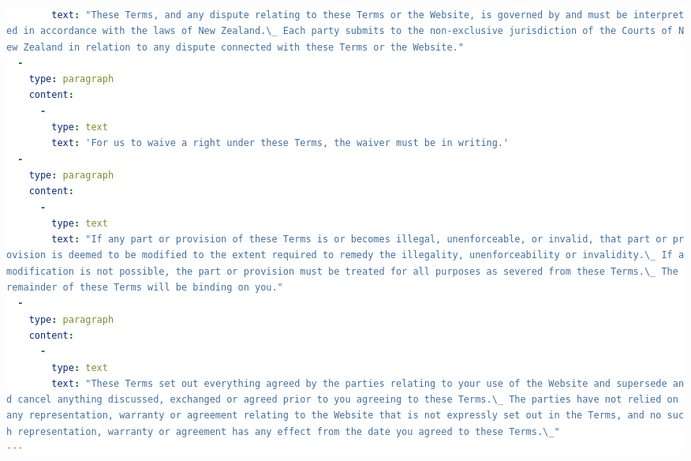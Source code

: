 ```yaml
        text: "These Terms, and any dispute relating to these Terms or the Website, is governed by and must be interpreted in accordance with the laws of New Zealand.\_ Each party submits to the non-exclusive jurisdiction of the Courts of New Zealand in relation to any dispute connected with these Terms or the Website."
  -
    type: paragraph
    content:
      -
        type: text
        text: 'For us to waive a right under these Terms, the waiver must be in writing.'
  -
    type: paragraph
    content:
      -
        type: text
        text: "If any part or provision of these Terms is or becomes illegal, unenforceable, or invalid, that part or provision is deemed to be modified to the extent required to remedy the illegality, unenforceability or invalidity.\_ If a modification is not possible, the part or provision must be treated for all purposes as severed from these Terms.\_ The remainder of these Terms will be binding on you."
  -
    type: paragraph
    content:
      -
        type: text
        text: "These Terms set out everything agreed by the parties relating to your use of the Website and supersede and cancel anything discussed, exchanged or agreed prior to you agreeing to these Terms.\_ The parties have not relied on any representation, warranty or agreement relating to the Website that is not expressly set out in the Terms, and no such representation, warranty or agreement has any effect from the date you agreed to these Terms.\_"
---
```

